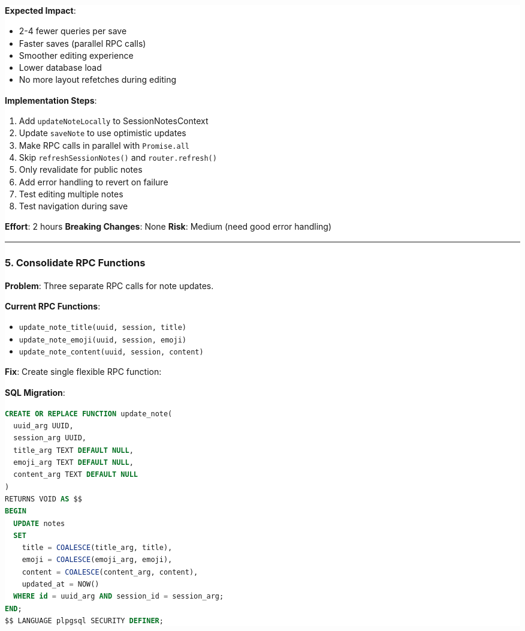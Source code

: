 **Expected Impact**:
- 2-4 fewer queries per save
- Faster saves (parallel RPC calls)
- Smoother editing experience
- Lower database load
- No more layout refetches during editing

**Implementation Steps**:
1. Add `updateNoteLocally` to SessionNotesContext
2. Update `saveNote` to use optimistic updates
3. Make RPC calls in parallel with `Promise.all`
4. Skip `refreshSessionNotes()` and `router.refresh()`
5. Only revalidate for public notes
6. Add error handling to revert on failure
7. Test editing multiple notes
8. Test navigation during save

**Effort**: 2 hours
**Breaking Changes**: None
**Risk**: Medium (need good error handling)

---

### 5. Consolidate RPC Functions

**Problem**: Three separate RPC calls for note updates.

**Current RPC Functions**:
- `update_note_title(uuid, session, title)`
- `update_note_emoji(uuid, session, emoji)`
- `update_note_content(uuid, session, content)`

**Fix**: Create single flexible RPC function:

**SQL Migration**:
```sql
CREATE OR REPLACE FUNCTION update_note(
  uuid_arg UUID,
  session_arg UUID,
  title_arg TEXT DEFAULT NULL,
  emoji_arg TEXT DEFAULT NULL,
  content_arg TEXT DEFAULT NULL
)
RETURNS VOID AS $$
BEGIN
  UPDATE notes
  SET
    title = COALESCE(title_arg, title),
    emoji = COALESCE(emoji_arg, emoji),
    content = COALESCE(content_arg, content),
    updated_at = NOW()
  WHERE id = uuid_arg AND session_id = session_arg;
END;
$$ LANGUAGE plpgsql SECURITY DEFINER;
```
